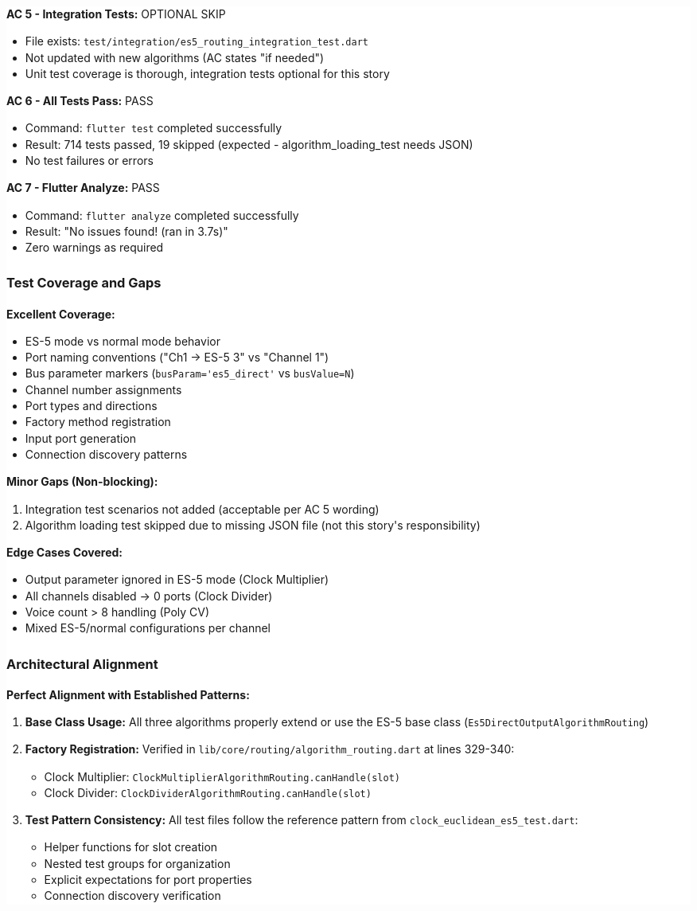**AC 5 - Integration Tests:** OPTIONAL SKIP
- File exists: `test/integration/es5_routing_integration_test.dart`
- Not updated with new algorithms (AC states "if needed")
- Unit test coverage is thorough, integration tests optional for this story

**AC 6 - All Tests Pass:** PASS
- Command: `flutter test` completed successfully
- Result: 714 tests passed, 19 skipped (expected - algorithm_loading_test needs JSON)
- No test failures or errors

**AC 7 - Flutter Analyze:** PASS
- Command: `flutter analyze` completed successfully
- Result: "No issues found! (ran in 3.7s)"
- Zero warnings as required

### Test Coverage and Gaps

**Excellent Coverage:**
- ES-5 mode vs normal mode behavior
- Port naming conventions ("Ch1 → ES-5 3" vs "Channel 1")
- Bus parameter markers (`busParam='es5_direct'` vs `busValue=N`)
- Channel number assignments
- Port types and directions
- Factory method registration
- Input port generation
- Connection discovery patterns

**Minor Gaps (Non-blocking):**
1. Integration test scenarios not added (acceptable per AC 5 wording)
2. Algorithm loading test skipped due to missing JSON file (not this story's responsibility)

**Edge Cases Covered:**
- Output parameter ignored in ES-5 mode (Clock Multiplier)
- All channels disabled → 0 ports (Clock Divider)
- Voice count > 8 handling (Poly CV)
- Mixed ES-5/normal configurations per channel

### Architectural Alignment

**Perfect Alignment with Established Patterns:**

1. **Base Class Usage:** All three algorithms properly extend or use the ES-5 base class (`Es5DirectOutputAlgorithmRouting`)

2. **Factory Registration:** Verified in `lib/core/routing/algorithm_routing.dart` at lines 329-340:
   - Clock Multiplier: `ClockMultiplierAlgorithmRouting.canHandle(slot)`
   - Clock Divider: `ClockDividerAlgorithmRouting.canHandle(slot)`

3. **Test Pattern Consistency:** All test files follow the reference pattern from `clock_euclidean_es5_test.dart`:
   - Helper functions for slot creation
   - Nested test groups for organization
   - Explicit expectations for port properties
   - Connection discovery verification
